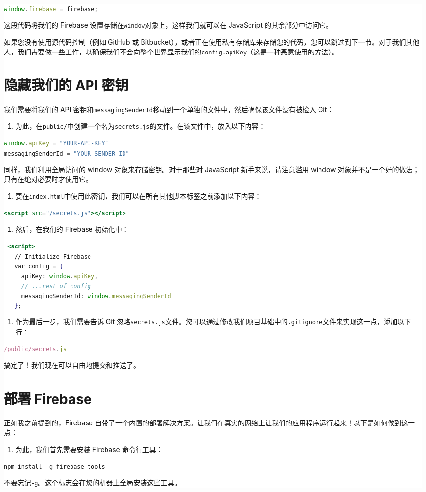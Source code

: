 ```jsx
window.firebase = firebase;
```

这段代码将我们的 Firebase 设置存储在`window`对象上，这样我们就可以在 JavaScript 的其余部分中访问它。

如果您没有使用源代码控制（例如 GitHub 或 Bitbucket），或者正在使用私有存储库来存储您的代码，您可以跳过到下一节。对于我们其他人，我们需要做一些工作，以确保我们不会向整个世界显示我们的`config.apiKey`（这是一种恶意使用的方法）。

# 隐藏我们的 API 密钥

我们需要将我们的 API 密钥和`messagingSenderId`移动到一个单独的文件中，然后确保该文件没有被检入 Git：

1.  为此，在`public/`中创建一个名为`secrets.js`的文件。在该文件中，放入以下内容：

```jsx
window.apiKey = "YOUR-API-KEY”
messagingSenderId = "YOUR-SENDER-ID"
```

同样，我们利用全局访问的 window 对象来存储密钥。对于那些对 JavaScript 新手来说，请注意滥用 window 对象并不是一个好的做法；只有在绝对必要时才使用它。

1.  要在`index.html`中使用此密钥，我们可以在所有其他脚本标签之前添加以下内容：

```jsx
<script src="/secrets.js"></script>
```

1.  然后，在我们的 Firebase 初始化中：

```jsx
 <script>  
   // Initialize Firebase
   var config = {
     apiKey: window.apiKey,
     // ...rest of config
     messagingSenderId: window.messagingSenderId
   };
```

1.  作为最后一步，我们需要告诉 Git 忽略`secrets.js`文件。您可以通过修改我们项目基础中的`.gitignore`文件来实现这一点，添加以下行：

```jsx
/public/secrets.js
```

搞定了！我们现在可以自由地提交和推送了。

# 部署 Firebase

正如我之前提到的，Firebase 自带了一个内置的部署解决方案。让我们在真实的网络上让我们的应用程序运行起来！以下是如何做到这一点：

1.  为此，我们首先需要安装 Firebase 命令行工具：

```jsx
npm install -g firebase-tools
```

不要忘记`-g`。这个标志会在您的机器上全局安装这些工具。

